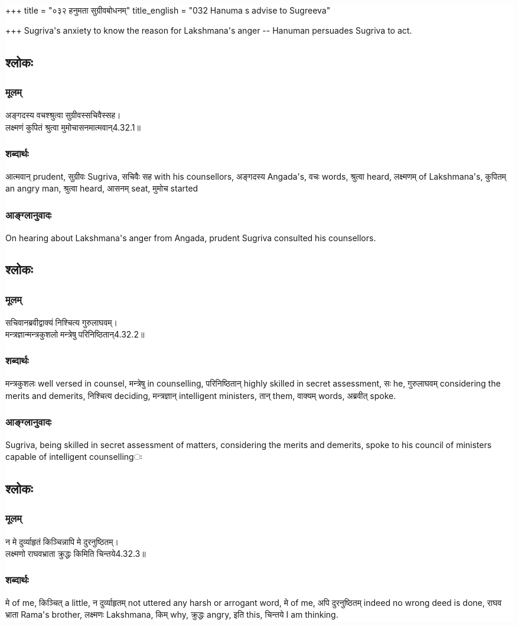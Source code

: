 +++
title = "०३२ हनुमता सुग्रीवबोधनम्"
title_english = "032 Hanuma s advise to Sugreeva"

+++
Sugriva's anxiety to know the reason for Lakshmana's anger -- Hanuman
persuades Sugriva to act.



## श्लोकः
### मूलम्
अङ्गदस्य वचश्श्रुत्वा सुग्रीवस्सचिवैस्सह।  
लक्ष्मणं कुपितं श्रुत्वा मुमोचासनमात्मवान्4.32.1॥

### शब्दार्थः
आत्मवान् prudent, सुग्रीवः Sugriva, सचिवैः सह with his counsellors, अङ्गदस्य Angada's, वचः words, श्रुत्वा heard, लक्ष्मणम् of Lakshmana's, कुपितम् an angry man, श्रुत्वा heard, आसनम् seat, मुमोच started

### आङ्ग्लानुवादः
On hearing about Lakshmana's anger from Angada, prudent Sugriva consulted his counsellors.



## श्लोकः
### मूलम्
सचिवानब्रवीद्वाक्यं निश्चित्य गुरुलाघवम्।  
मन्त्रज्ञान्मन्त्रकुशलो मन्त्रेषु परिनिष्ठितान्4.32.2॥

### शब्दार्थः
मन्त्रकुशलः well versed in counsel, मन्त्रेषु in counselling, परिनिष्ठितान्  highly skilled in secret assessment, सः he, गुरुलाघवम् considering the merits and demerits, निश्चित्य deciding, मन्त्रज्ञान् intelligent ministers, तान् them, वाक्यम् words, अब्रवीत् spoke.

### आङ्ग्लानुवादः
Sugriva, being skilled in secret assessment of matters, considering the merits and demerits, spoke to his council of ministers capable of intelligent counsellingः



## श्लोकः
### मूलम्
न मे दुर्व्याहृतं किञ्चिन्नापि मे दुरनुष्ठितम्।  
लक्ष्मणो राघवभ्राता क्रुद्धः किमिति चिन्तये4.32.3॥

### शब्दार्थः
मे of me, किञ्चित् a little, न दुर्व्याहृतम् not uttered any harsh or arrogant word, मे of me, अपि दुरनुष्ठितम् indeed no wrong deed is done, राघव भ्राता Rama's brother, लक्ष्मणः Lakshmana, किम् why, क्रुद्धः angry, इति this, चिन्तये I am thinking.
